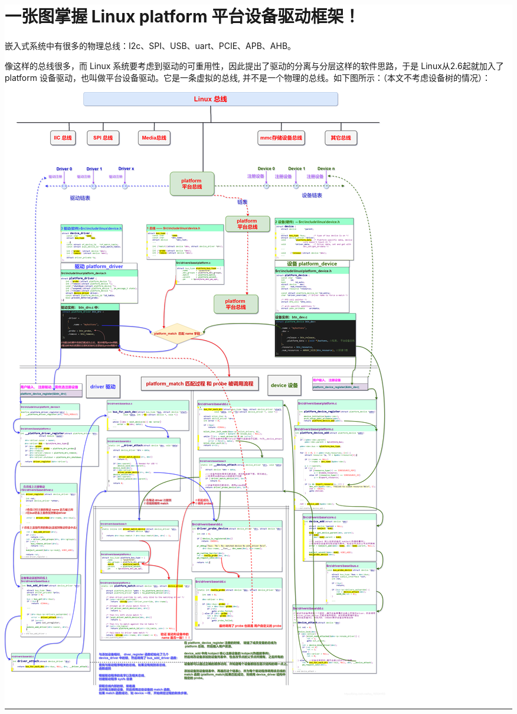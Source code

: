 # 一张图掌握 Linux platform 平台设备驱动框架！

嵌入式系统中有很多的物理总线：I2c、SPI、USB、uart、PCIE、APB、AHB。

像这样的总线很多，而 Linux 系统要考虑到驱动的可重用性，因此提出了驱动的分离与分层这样的软件思路，于是 Linux从2.6起就加入了 platform 设备驱动，也叫做平台设备驱动。它是一条虚拟的总线, 并不是一个物理的总线。如下图所示：（本文不考虑设备树的情况）：

![](./md_att/platform-0.png)

---